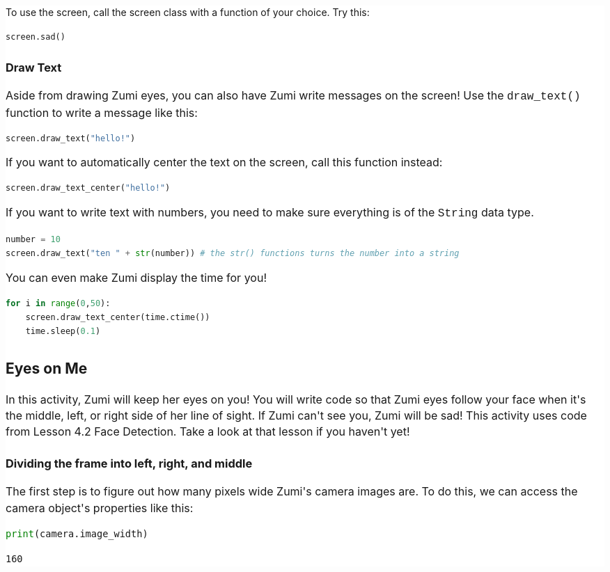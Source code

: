 To use the screen, call the screen class with a function of your choice. Try this: </font>


```python
screen.sad()
```

### Draw Text

<font size =3> Aside from drawing Zumi eyes, you can also have Zumi write messages on the screen! Use the <font face="Courier">draw_text()</font> function to write a message like this: </font>


```python
screen.draw_text("hello!")
```

<font size =3> If you want to automatically center the text on the screen, call this function instead: </font>


```python
screen.draw_text_center("hello!")
```

<font size =3> If you want to write text with numbers, you need to make sure everything is of the <font face="Courier">String</font> data type. </font>


```python
number = 10
screen.draw_text("ten " + str(number)) # the str() functions turns the number into a string
```

<font size =3> You can even make Zumi display the time for you! </font>


```python
for i in range(0,50):
    screen.draw_text_center(time.ctime())
    time.sleep(0.1)
```

## Eyes on Me
<font size = 3> In this activity, Zumi will keep her eyes on you! You will write code so that Zumi eyes follow your face when it's the middle, left, or right side of her line of sight. If Zumi can't see you, Zumi will be sad!
This activity uses code from Lesson 4.2 Face Detection. Take a look at that lesson if you haven't yet! </font>
    
### Dividing the frame into left, right, and middle
<font size=3> The first step is to figure out how many pixels wide Zumi's camera images are. To do this, we can access the camera object's properties like this:


```python
print(camera.image_width)
```

    160
